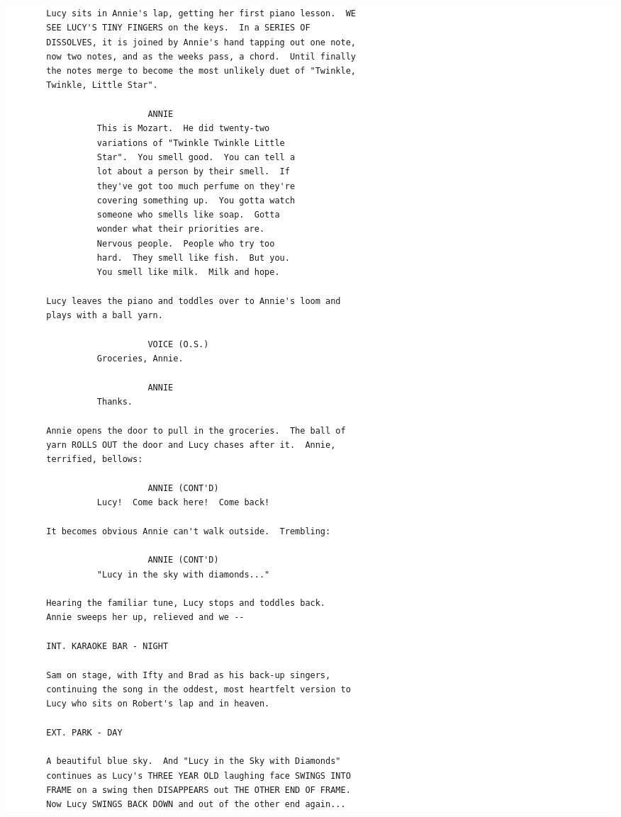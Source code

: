             Lucy sits in Annie's lap, getting her first piano lesson.  WE
            SEE LUCY'S TINY FINGERS on the keys.  In a SERIES OF
            DISSOLVES, it is joined by Annie's hand tapping out one note,
            now two notes, and as the weeks pass, a chord.  Until finally
            the notes merge to become the most unlikely duet of "Twinkle,
            Twinkle, Little Star".

                                ANNIE
                      This is Mozart.  He did twenty-two
                      variations of "Twinkle Twinkle Little
                      Star".  You smell good.  You can tell a
                      lot about a person by their smell.  If
                      they've got too much perfume on they're
                      covering something up.  You gotta watch
                      someone who smells like soap.  Gotta
                      wonder what their priorities are. 
                      Nervous people.  People who try too
                      hard.  They smell like fish.  But you. 
                      You smell like milk.  Milk and hope.

            Lucy leaves the piano and toddles over to Annie's loom and
            plays with a ball yarn.

                                VOICE (O.S.)
                      Groceries, Annie.

                                ANNIE
                      Thanks.

            Annie opens the door to pull in the groceries.  The ball of
            yarn ROLLS OUT the door and Lucy chases after it.  Annie,
            terrified, bellows:

                                ANNIE (CONT'D)
                      Lucy!  Come back here!  Come back!

            It becomes obvious Annie can't walk outside.  Trembling:

                                ANNIE (CONT'D)
                      "Lucy in the sky with diamonds..."

            Hearing the familiar tune, Lucy stops and toddles back. 
            Annie sweeps her up, relieved and we --

            INT. KARAOKE BAR - NIGHT

            Sam on stage, with Ifty and Brad as his back-up singers,
            continuing the song in the oddest, most heartfelt version to
            Lucy who sits on Robert's lap and in heaven.

            EXT. PARK - DAY

            A beautiful blue sky.  And "Lucy in the Sky with Diamonds"
            continues as Lucy's THREE YEAR OLD laughing face SWINGS INTO
            FRAME on a swing then DISAPPEARS out THE OTHER END OF FRAME. 
            Now Lucy SWINGS BACK DOWN and out of the other end again...
